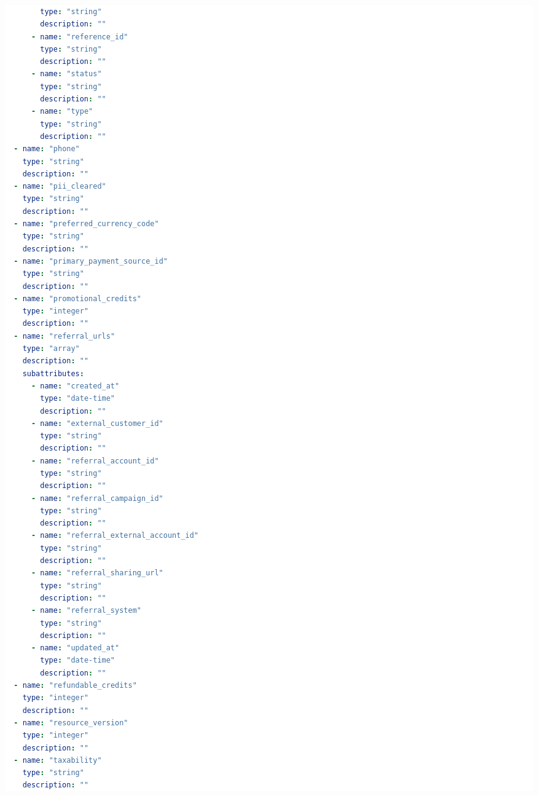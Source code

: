 ```yaml
        type: "string"
        description: ""
      - name: "reference_id"
        type: "string"
        description: ""
      - name: "status"
        type: "string"
        description: ""
      - name: "type"
        type: "string"
        description: ""
  - name: "phone"
    type: "string"
    description: ""
  - name: "pii_cleared"
    type: "string"
    description: ""
  - name: "preferred_currency_code"
    type: "string"
    description: ""
  - name: "primary_payment_source_id"
    type: "string"
    description: ""
  - name: "promotional_credits"
    type: "integer"
    description: ""
  - name: "referral_urls"
    type: "array"
    description: ""
    subattributes:
      - name: "created_at"
        type: "date-time"
        description: ""
      - name: "external_customer_id"
        type: "string"
        description: ""
      - name: "referral_account_id"
        type: "string"
        description: ""
      - name: "referral_campaign_id"
        type: "string"
        description: ""
      - name: "referral_external_account_id"
        type: "string"
        description: ""
      - name: "referral_sharing_url"
        type: "string"
        description: ""
      - name: "referral_system"
        type: "string"
        description: ""
      - name: "updated_at"
        type: "date-time"
        description: ""
  - name: "refundable_credits"
    type: "integer"
    description: ""
  - name: "resource_version"
    type: "integer"
    description: ""
  - name: "taxability"
    type: "string"
    description: ""
```